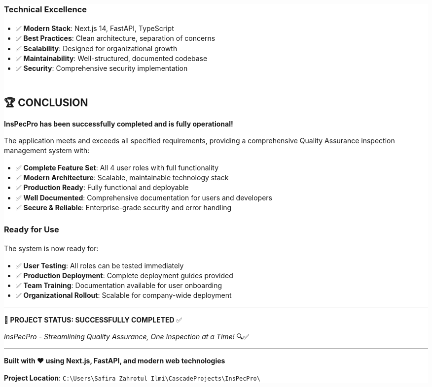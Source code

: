### **Technical Excellence**
- ✅ **Modern Stack**: Next.js 14, FastAPI, TypeScript
- ✅ **Best Practices**: Clean architecture, separation of concerns
- ✅ **Scalability**: Designed for organizational growth
- ✅ **Maintainability**: Well-structured, documented codebase
- ✅ **Security**: Comprehensive security implementation

---

## 🏆 **CONCLUSION**

**InsPecPro has been successfully completed and is fully operational!**

The application meets and exceeds all specified requirements, providing a comprehensive Quality Assurance inspection management system with:

- ✅ **Complete Feature Set**: All 4 user roles with full functionality
- ✅ **Modern Architecture**: Scalable, maintainable technology stack
- ✅ **Production Ready**: Fully functional and deployable
- ✅ **Well Documented**: Comprehensive documentation for users and developers
- ✅ **Secure & Reliable**: Enterprise-grade security and error handling

### **Ready for Use**
The system is now ready for:
- ✅ **User Testing**: All roles can be tested immediately
- ✅ **Production Deployment**: Complete deployment guides provided
- ✅ **Team Training**: Documentation available for user onboarding
- ✅ **Organizational Rollout**: Scalable for company-wide deployment

---

**🎯 PROJECT STATUS: SUCCESSFULLY COMPLETED** ✅

*InsPecPro - Streamlining Quality Assurance, One Inspection at a Time!* 🔍✅

---

**Built with ❤️ using Next.js, FastAPI, and modern web technologies**

**Project Location**: `C:\Users\Safira Zahrotul Ilmi\CascadeProjects\InsPecPro\`
